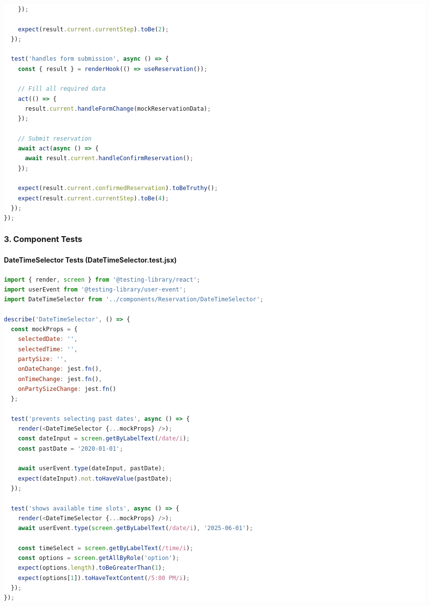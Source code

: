 ```javascript
    });

    expect(result.current.currentStep).toBe(2);
  });

  test('handles form submission', async () => {
    const { result } = renderHook(() => useReservation());

    // Fill all required data
    act(() => {
      result.current.handleFormChange(mockReservationData);
    });

    // Submit reservation
    await act(async () => {
      await result.current.handleConfirmReservation();
    });

    expect(result.current.confirmedReservation).toBeTruthy();
    expect(result.current.currentStep).toBe(4);
  });
});
```
### 3. Component Tests

#### DateTimeSelector Tests (DateTimeSelector.test.jsx)
```javascript
import { render, screen } from '@testing-library/react';
import userEvent from '@testing-library/user-event';
import DateTimeSelector from '../components/Reservation/DateTimeSelector';

describe('DateTimeSelector', () => {
  const mockProps = {
    selectedDate: '',
    selectedTime: '',
    partySize: '',
    onDateChange: jest.fn(),
    onTimeChange: jest.fn(),
    onPartySizeChange: jest.fn()
  };

  test('prevents selecting past dates', async () => {
    render(<DateTimeSelector {...mockProps} />);
    const dateInput = screen.getByLabelText(/date/i);
    const pastDate = '2020-01-01';
    
    await userEvent.type(dateInput, pastDate);
    expect(dateInput).not.toHaveValue(pastDate);
  });

  test('shows available time slots', async () => {
    render(<DateTimeSelector {...mockProps} />);
    await userEvent.type(screen.getByLabelText(/date/i), '2025-06-01');
    
    const timeSelect = screen.getByLabelText(/time/i);
    const options = screen.getAllByRole('option');
    expect(options.length).toBeGreaterThan(1);
    expect(options[1]).toHaveTextContent(/5:00 PM/i);
  });
});
```
